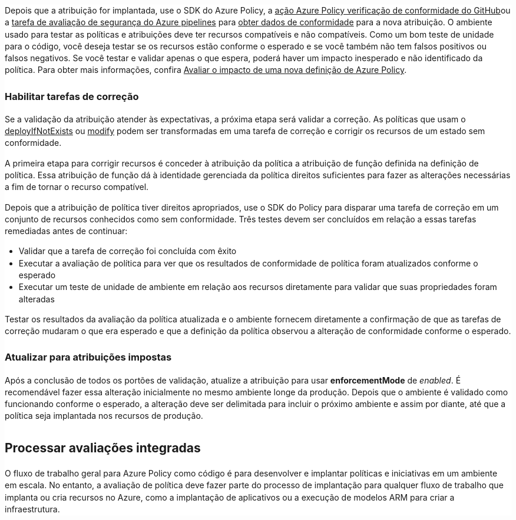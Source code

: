 Depois que a atribuição for implantada, use o SDK do Azure Policy, a [ação Azure Policy verificação de conformidade do GitHub](https://github.com/marketplace/actions/azure-policy-compliance-scan)ou a [tarefa de avaliação de segurança do Azure pipelines](/azure/devops/pipelines/tasks/deploy/azure-policy) para [obter dados de conformidade](../how-to/get-compliance-data.md) para a nova atribuição. O ambiente usado para testar as políticas e atribuições deve ter recursos compatíveis e não compatíveis.
Como um bom teste de unidade para o código, você deseja testar se os recursos estão conforme o esperado e se você também não tem falsos positivos ou falsos negativos. Se você testar e validar apenas o que espera, poderá haver um impacto inesperado e não identificado da política. Para obter mais informações, confira [Avaliar o impacto de uma nova definição de Azure Policy](./evaluate-impact.md).

### <a name="enable-remediation-tasks"></a>Habilitar tarefas de correção

Se a validação da atribuição atender às expectativas, a próxima etapa será validar a correção.
As políticas que usam o [deployIfNotExists](./effects.md#deployifnotexists) ou [modify](./effects.md#modify) podem ser transformadas em uma tarefa de correção e corrigir os recursos de um estado sem conformidade.

A primeira etapa para corrigir recursos é conceder à atribuição da política a atribuição de função definida na definição de política. Essa atribuição de função dá à identidade gerenciada da política direitos suficientes para fazer as alterações necessárias a fim de tornar o recurso compatível.

Depois que a atribuição de política tiver direitos apropriados, use o SDK do Policy para disparar uma tarefa de correção em um conjunto de recursos conhecidos como sem conformidade. Três testes devem ser concluídos em relação a essas tarefas remediadas antes de continuar:

- Validar que a tarefa de correção foi concluída com êxito
- Executar a avaliação de política para ver que os resultados de conformidade de política foram atualizados conforme o esperado
- Executar um teste de unidade de ambiente em relação aos recursos diretamente para validar que suas propriedades foram alteradas

Testar os resultados da avaliação da política atualizada e o ambiente fornecem diretamente a confirmação de que as tarefas de correção mudaram o que era esperado e que a definição da política observou a alteração de conformidade conforme o esperado.

### <a name="update-to-enforced-assignments"></a>Atualizar para atribuições impostas

Após a conclusão de todos os portões de validação, atualize a atribuição para usar **enforcementMode** de _enabled_. É recomendável fazer essa alteração inicialmente no mesmo ambiente longe da produção. Depois que o ambiente é validado como funcionando conforme o esperado, a alteração deve ser delimitada para incluir o próximo ambiente e assim por diante, até que a política seja implantada nos recursos de produção.

## <a name="process-integrated-evaluations"></a>Processar avaliações integradas

O fluxo de trabalho geral para Azure Policy como código é para desenvolver e implantar políticas e iniciativas em um ambiente em escala. No entanto, a avaliação de política deve fazer parte do processo de implantação para qualquer fluxo de trabalho que implanta ou cria recursos no Azure, como a implantação de aplicativos ou a execução de modelos ARM para criar a infraestrutura.
